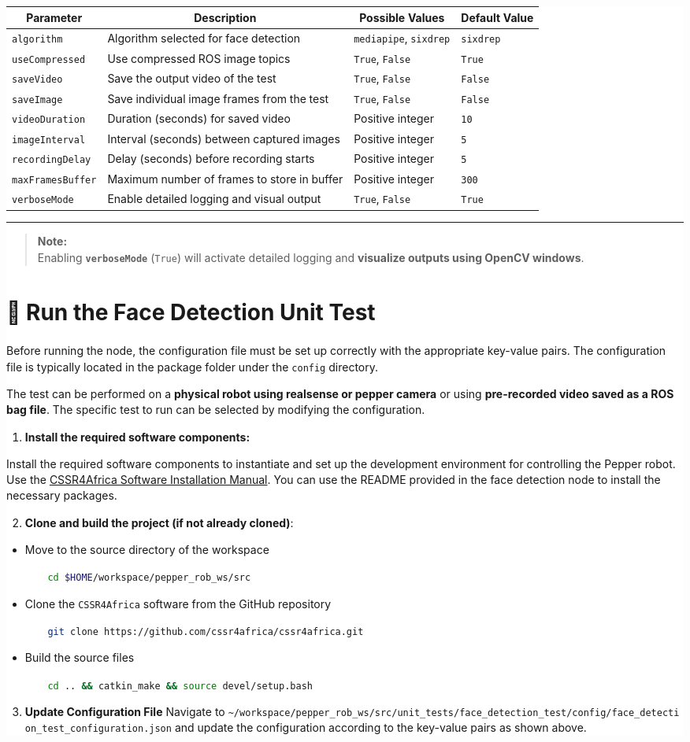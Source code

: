 | Parameter           | Description                                   | Possible Values            | Default Value |
|---------------------|-----------------------------------------------|----------------------------|---------------|
| `algorithm`         | Algorithm selected for face detection         | `mediapipe`, `sixdrep`     | `sixdrep`     |
| `useCompressed`     | Use compressed ROS image topics               | `True`, `False`            | `True`        |
| `saveVideo`         | Save the output video of the test             | `True`, `False`            | `False`       |
| `saveImage`         | Save individual image frames from the test    | `True`, `False`            | `False`       |
| `videoDuration`     | Duration (seconds) for saved video            | Positive integer           | `10`          |
| `imageInterval`     | Interval (seconds) between captured images    | Positive integer           | `5`           |
| `recordingDelay`    | Delay (seconds) before recording starts       | Positive integer           | `5`           |
| `maxFramesBuffer`   | Maximum number of frames to store in buffer   | Positive integer           | `300`         |
| `verboseMode`       | Enable detailed logging and visual output     | `True`, `False`            | `True`        |

---

> **Note:**  
> Enabling **`verboseMode`** (`True`) will activate detailed logging and **visualize outputs using OpenCV windows**.  

#  🚀 Run the Face Detection Unit Test
Before running the node, the configuration file must be set up correctly with the appropriate key-value pairs. The configuration file is typically located in the package folder under the `config` directory.

The test can be performed on a **physical robot using realsense or pepper camera** or using **pre-recorded video saved as a ROS bag file**. The specific test to run can be selected by modifying the configuration.

1. **Install the required software components:**

  Install the required software components to instantiate and set up the development environment for controlling the Pepper robot. Use the [CSSR4Africa Software Installation Manual](https://cssr4africa.github.io/deliverables/CSSR4Africa_Deliverable_D3.3.pdf). You can use the README provided in the face detection node to install the necessary packages. 

2. **Clone and build the project (if not already cloned)**:
  - Move to the source directory of the workspace
    ```bash 
        cd $HOME/workspace/pepper_rob_ws/src
      ```
  - Clone the `CSSR4Africa` software from the GitHub repository
    ```bash 
        git clone https://github.com/cssr4africa/cssr4africa.git
      ```
  - Build the source files
    ```bash 
        cd .. && catkin_make && source devel/setup.bash 
      ```
3. **Update Configuration File**
  Navigate to `~/workspace/pepper_rob_ws/src/unit_tests/face_detection_test/config/face_detection_test_configuration.json` and update the configuration according to the key-value pairs as shown above.
